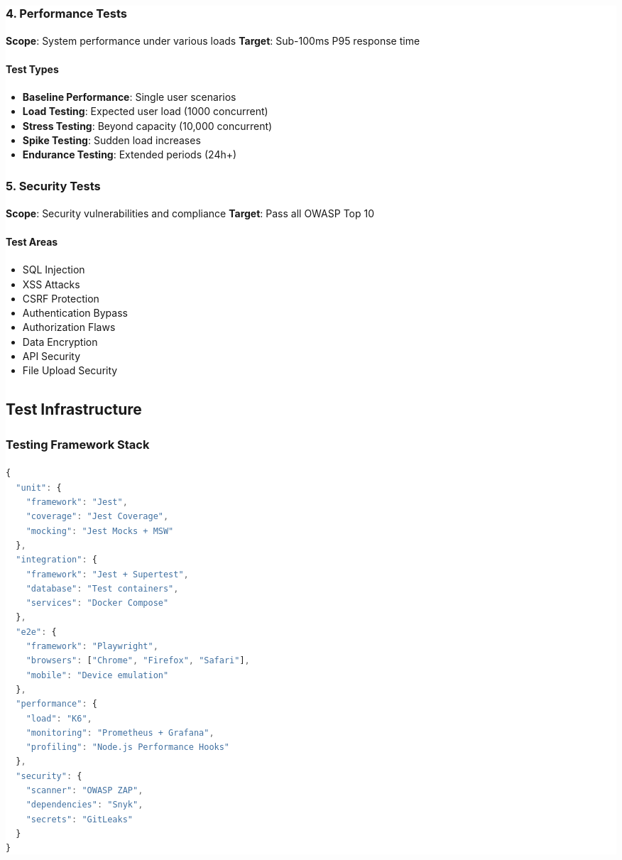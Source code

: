 ### 4. Performance Tests
**Scope**: System performance under various loads
**Target**: Sub-100ms P95 response time

#### Test Types
- **Baseline Performance**: Single user scenarios
- **Load Testing**: Expected user load (1000 concurrent)
- **Stress Testing**: Beyond capacity (10,000 concurrent)
- **Spike Testing**: Sudden load increases
- **Endurance Testing**: Extended periods (24h+)

### 5. Security Tests
**Scope**: Security vulnerabilities and compliance
**Target**: Pass all OWASP Top 10

#### Test Areas
- SQL Injection
- XSS Attacks
- CSRF Protection
- Authentication Bypass
- Authorization Flaws
- Data Encryption
- API Security
- File Upload Security

## Test Infrastructure

### Testing Framework Stack
```javascript
{
  "unit": {
    "framework": "Jest",
    "coverage": "Jest Coverage",
    "mocking": "Jest Mocks + MSW"
  },
  "integration": {
    "framework": "Jest + Supertest",
    "database": "Test containers",
    "services": "Docker Compose"
  },
  "e2e": {
    "framework": "Playwright",
    "browsers": ["Chrome", "Firefox", "Safari"],
    "mobile": "Device emulation"
  },
  "performance": {
    "load": "K6",
    "monitoring": "Prometheus + Grafana",
    "profiling": "Node.js Performance Hooks"
  },
  "security": {
    "scanner": "OWASP ZAP",
    "dependencies": "Snyk",
    "secrets": "GitLeaks"
  }
}
```
